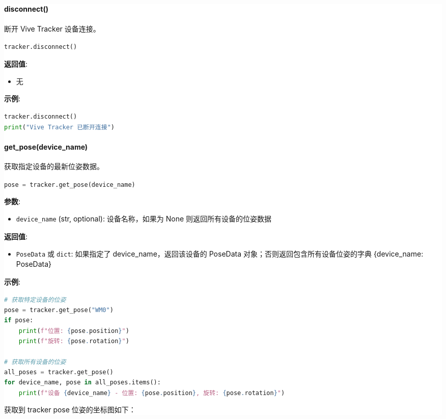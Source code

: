 #### disconnect()

断开 Vive Tracker 设备连接。

```python
tracker.disconnect()
```

**返回值**:
- 无

**示例**:
```python
tracker.disconnect()
print("Vive Tracker 已断开连接")
```

#### get_pose(device_name)

获取指定设备的最新位姿数据。

```python
pose = tracker.get_pose(device_name)
```

**参数**:
- `device_name` (str, optional): 设备名称，如果为 None 则返回所有设备的位姿数据

**返回值**:
- `PoseData` 或 `dict`: 如果指定了 device_name，返回该设备的 PoseData 对象；否则返回包含所有设备位姿的字典 {device_name: PoseData}

**示例**:
```python
# 获取特定设备的位姿
pose = tracker.get_pose("WM0")
if pose:
    print(f"位置: {pose.position}")
    print(f"旋转: {pose.rotation}")

# 获取所有设备的位姿
all_poses = tracker.get_pose()
for device_name, pose in all_poses.items():
    print(f"设备 {device_name} - 位置: {pose.position}, 旋转: {pose.rotation}")
```

获取到 tracker pose 位姿的坐标图如下：
